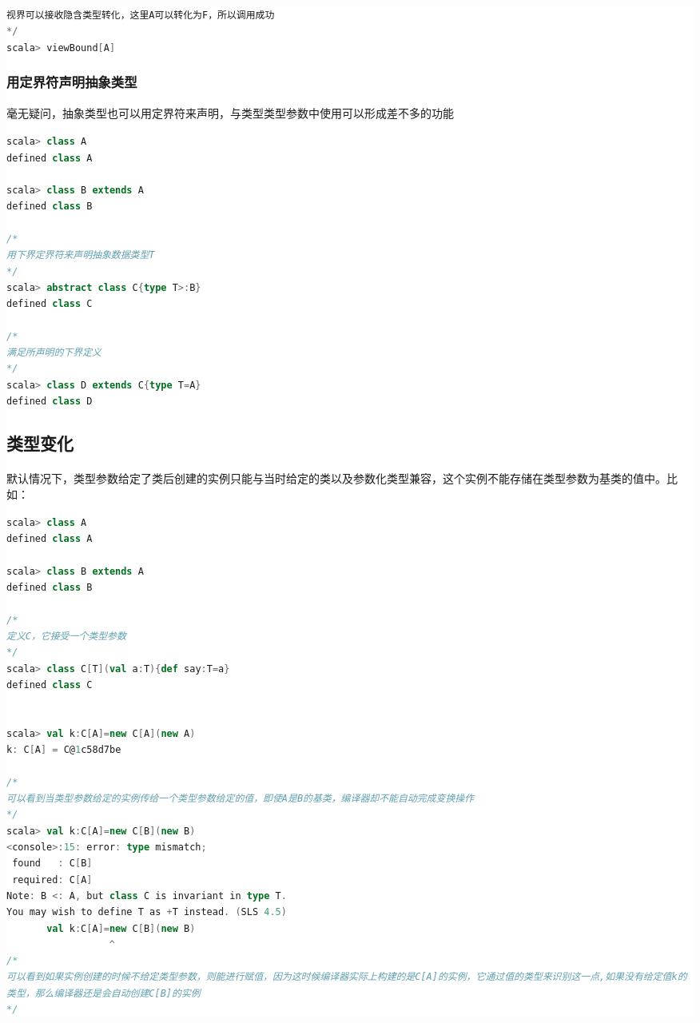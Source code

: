 ```scala
视界可以接收隐含类型转化，这里A可以转化为F，所以调用成功
*/
scala> viewBound[A]
```

### 用定界符声明抽象类型

毫无疑问，抽象类型也可以用定界符来声明，与类型类型参数中使用可以形成差不多的功能

```scala
scala> class A
defined class A

scala> class B extends A
defined class B

/*
用下界定界符来声明抽象数据类型T
*/
scala> abstract class C{type T>:B}
defined class C

/*
满足所声明的下界定义
*/
scala> class D extends C{type T=A}
defined class D
```

## 类型变化

  默认情况下，类型参数给定了类后创建的实例只能与当时给定的类以及参数化类型兼容，这个实例不能存储在类型参数为基类的值中。比如：

```scala
scala> class A
defined class A

scala> class B extends A
defined class B

/*
定义C，它接受一个类型参数
*/
scala> class C[T](val a:T){def say:T=a}
defined class C


scala> val k:C[A]=new C[A](new A)
k: C[A] = C@1c58d7be

/*
可以看到当类型参数给定的实例传给一个类型参数给定的值，即使A是B的基类，编译器却不能自动完成变换操作
*/
scala> val k:C[A]=new C[B](new B)
<console>:15: error: type mismatch;
 found   : C[B]
 required: C[A]
Note: B <: A, but class C is invariant in type T.
You may wish to define T as +T instead. (SLS 4.5)
       val k:C[A]=new C[B](new B)
                  ^
/*
可以看到如果实例创建的时候不给定类型参数，则能进行赋值，因为这时候编译器实际上构建的是C[A]的实例，它通过值的类型来识别这一点,如果没有给定值k的类型，那么编译器还是会自动创建C[B]的实例
*/
```